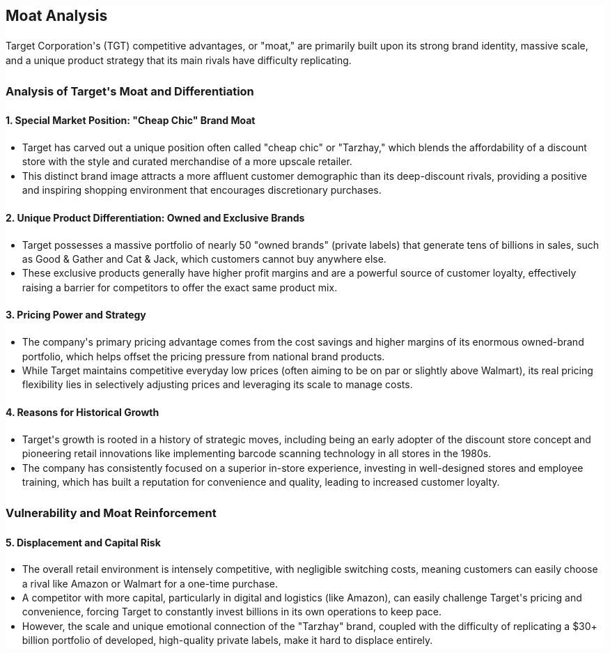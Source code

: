 
## Moat Analysis

Target Corporation's (TGT) competitive advantages, or "moat," are primarily built upon its strong brand identity, massive scale, and a unique product strategy that its main rivals have difficulty replicating.

### Analysis of Target's Moat and Differentiation

#### 1. Special Market Position: "Cheap Chic" Brand Moat
*   Target has carved out a unique position often called "cheap chic" or "Tarzhay," which blends the affordability of a discount store with the style and curated merchandise of a more upscale retailer.
*   This distinct brand image attracts a more affluent customer demographic than its deep-discount rivals, providing a positive and inspiring shopping environment that encourages discretionary purchases.

#### 2. Unique Product Differentiation: Owned and Exclusive Brands
*   Target possesses a massive portfolio of nearly 50 "owned brands" (private labels) that generate tens of billions in sales, such as Good & Gather and Cat & Jack, which customers cannot buy anywhere else.
*   These exclusive products generally have higher profit margins and are a powerful source of customer loyalty, effectively raising a barrier for competitors to offer the exact same product mix.

#### 3. Pricing Power and Strategy
*   The company's primary pricing advantage comes from the cost savings and higher margins of its enormous owned-brand portfolio, which helps offset the pricing pressure from national brand products.
*   While Target maintains competitive everyday low prices (often aiming to be on par or slightly above Walmart), its real pricing flexibility lies in selectively adjusting prices and leveraging its scale to manage costs.

#### 4. Reasons for Historical Growth
*   Target's growth is rooted in a history of strategic moves, including being an early adopter of the discount store concept and pioneering retail innovations like implementing barcode scanning technology in all stores in the 1980s.
*   The company has consistently focused on a superior in-store experience, investing in well-designed stores and employee training, which has built a reputation for convenience and quality, leading to increased customer loyalty.

### Vulnerability and Moat Reinforcement

#### 5. Displacement and Capital Risk
*   The overall retail environment is intensely competitive, with negligible switching costs, meaning customers can easily choose a rival like Amazon or Walmart for a one-time purchase.
*   A competitor with more capital, particularly in digital and logistics (like Amazon), can easily challenge Target's pricing and convenience, forcing Target to constantly invest billions in its own operations to keep pace.
*   However, the scale and unique emotional connection of the "Tarzhay" brand, coupled with the difficulty of replicating a $30+ billion portfolio of developed, high-quality private labels, make it hard to displace entirely.
